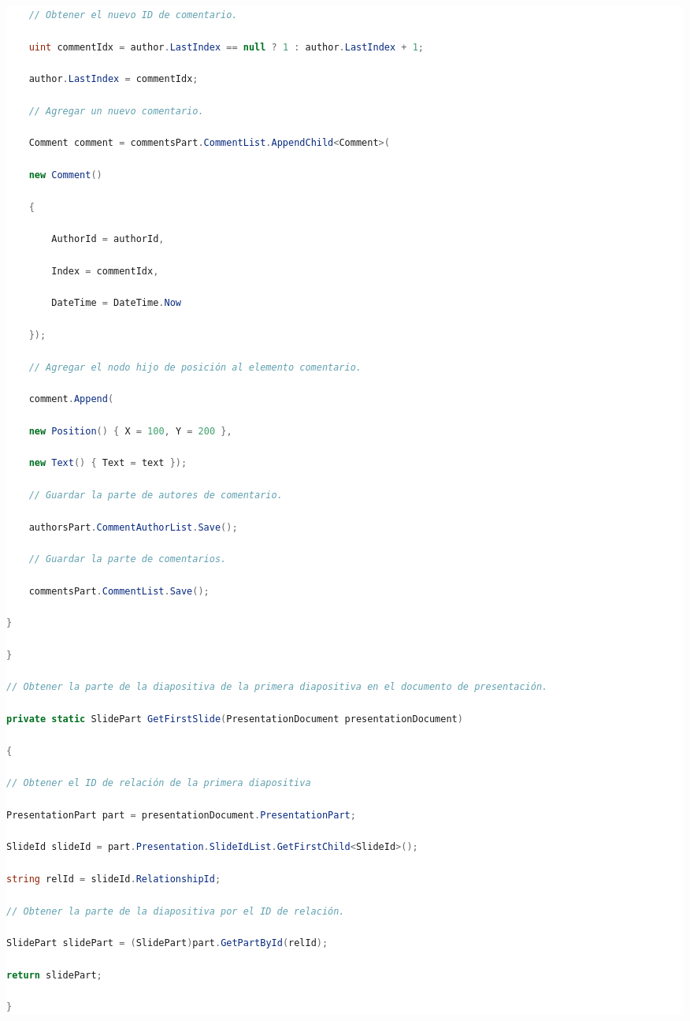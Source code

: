 ``` csharp
    // Obtener el nuevo ID de comentario.

    uint commentIdx = author.LastIndex == null ? 1 : author.LastIndex + 1;

    author.LastIndex = commentIdx;

    // Agregar un nuevo comentario.

    Comment comment = commentsPart.CommentList.AppendChild<Comment>(

    new Comment()

    {

        AuthorId = authorId,

        Index = commentIdx,

        DateTime = DateTime.Now

    });

    // Agregar el nodo hijo de posición al elemento comentario.

    comment.Append(

    new Position() { X = 100, Y = 200 },

    new Text() { Text = text });

    // Guardar la parte de autores de comentario.

    authorsPart.CommentAuthorList.Save();

    // Guardar la parte de comentarios.

    commentsPart.CommentList.Save();

}

}

// Obtener la parte de la diapositiva de la primera diapositiva en el documento de presentación.

private static SlidePart GetFirstSlide(PresentationDocument presentationDocument)

{

// Obtener el ID de relación de la primera diapositiva

PresentationPart part = presentationDocument.PresentationPart;

SlideId slideId = part.Presentation.SlideIdList.GetFirstChild<SlideId>();

string relId = slideId.RelationshipId;

// Obtener la parte de la diapositiva por el ID de relación.

SlidePart slidePart = (SlidePart)part.GetPartById(relId);

return slidePart;

}
```